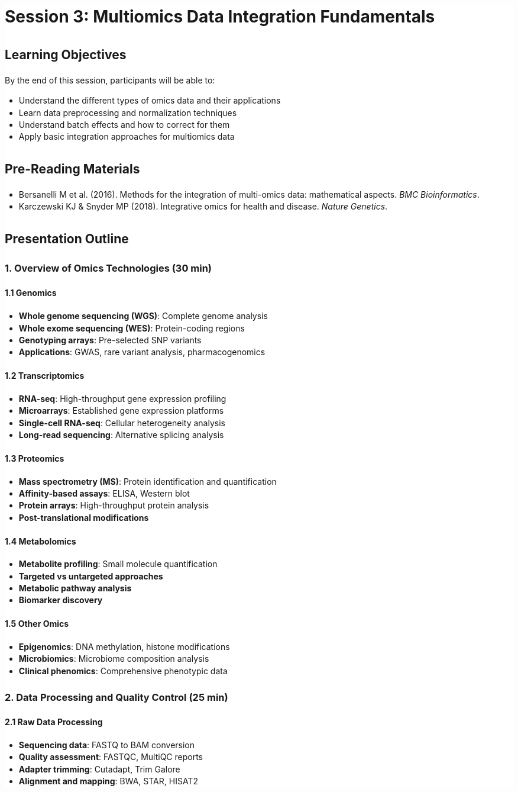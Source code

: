 # Session 3: Multiomics Data Integration Fundamentals

## Learning Objectives
By the end of this session, participants will be able to:
- Understand the different types of omics data and their applications
- Learn data preprocessing and normalization techniques
- Understand batch effects and how to correct for them
- Apply basic integration approaches for multiomics data

## Pre-Reading Materials
- Bersanelli M et al. (2016). Methods for the integration of multi-omics data: mathematical aspects. *BMC Bioinformatics*.
- Karczewski KJ & Snyder MP (2018). Integrative omics for health and disease. *Nature Genetics*.

## Presentation Outline

### 1. Overview of Omics Technologies (30 min)
#### 1.1 Genomics
- **Whole genome sequencing (WGS)**: Complete genome analysis
- **Whole exome sequencing (WES)**: Protein-coding regions
- **Genotyping arrays**: Pre-selected SNP variants
- **Applications**: GWAS, rare variant analysis, pharmacogenomics

#### 1.2 Transcriptomics
- **RNA-seq**: High-throughput gene expression profiling
- **Microarrays**: Established gene expression platforms
- **Single-cell RNA-seq**: Cellular heterogeneity analysis
- **Long-read sequencing**: Alternative splicing analysis

#### 1.3 Proteomics
- **Mass spectrometry (MS)**: Protein identification and quantification
- **Affinity-based assays**: ELISA, Western blot
- **Protein arrays**: High-throughput protein analysis
- **Post-translational modifications**

#### 1.4 Metabolomics
- **Metabolite profiling**: Small molecule quantification
- **Targeted vs untargeted approaches**
- **Metabolic pathway analysis**
- **Biomarker discovery**

#### 1.5 Other Omics
- **Epigenomics**: DNA methylation, histone modifications
- **Microbiomics**: Microbiome composition analysis
- **Clinical phenomics**: Comprehensive phenotypic data

### 2. Data Processing and Quality Control (25 min)
#### 2.1 Raw Data Processing
- **Sequencing data**: FASTQ to BAM conversion
- **Quality assessment**: FASTQC, MultiQC reports
- **Adapter trimming**: Cutadapt, Trim Galore
- **Alignment and mapping**: BWA, STAR, HISAT2
